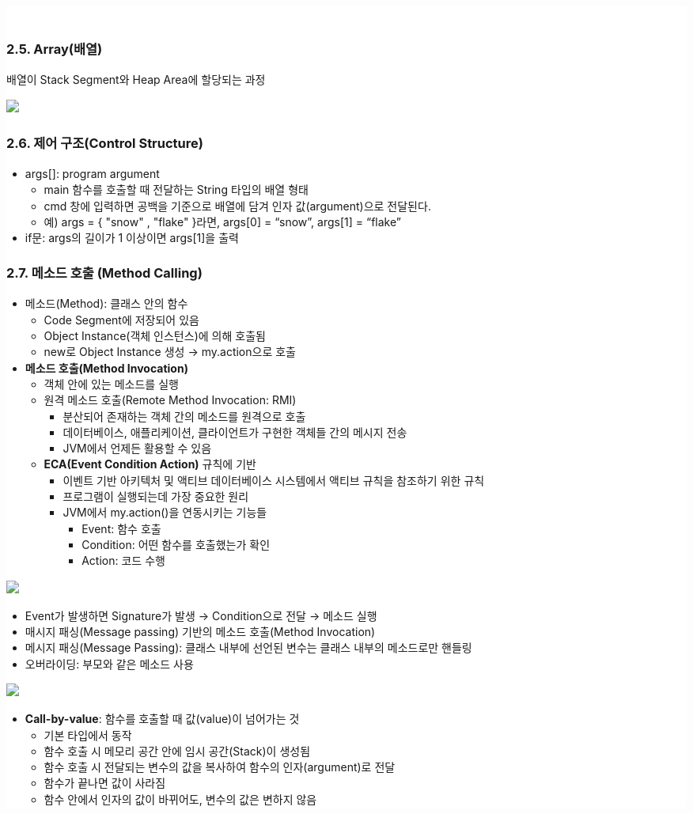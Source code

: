 <img src="https://lh5.googleusercontent.com/_vbL1N8Ypy_PzMCOpEWb307sAVmfYaTa_tr8zwRwjnkAoFGwc80MSKyYAMtTiitr-j26tJ904bVmmh9XYShh1lEpk1gMVBGeiiirL6JKWydAtNGA6KY-xqz8dc_lkeGTGFvFV5HK" alt="" data-size="original">

### 2.5. Array(배열)

배열이 Stack Segment와 Heap Area에 할당되는 과정

![](https://lh3.googleusercontent.com/SRMv1cWCUAC7egGat\_XQZLhOaboxbNvIQl1\_Z24E1Ane9IdMv\_zUfDjpBBjdHUQHuDbX7Yl9tkTAcy47zqamyX9GX7DKZo-JLfKf\_IUrsjhZy9Cd2O15cCQTPLR1TTyOj9r9l\_Fl)

### 2.6. 제어 구조(Control Structure)

* args\[]: program argument
  * main 함수를 호출할 때 전달하는 String 타입의 배열 형태
  * cmd 창에 입력하면 공백을 기준으로 배열에 담겨 인자 값(argument)으로 전달된다.
  * 예) args = { "snow" , "flake" }라면, args\[0] = “snow”, args\[1] = “flake”
* if문: args의 길이가 1 이상이면 args\[1]을 출력



### 2.7. 메소드 호출 (Method Calling)

* 메소드(Method): 클래스 안의 함수&#x20;
  * Code Segment에 저장되어 있음&#x20;
  * Object Instance(객체 인스턴스)에 의해 호출됨&#x20;
  * new로 Object Instance 생성 → my.action으로 호출&#x20;
* **메소드 호출(Method Invocation)**
  * 객체 안에 있는 메소드를 실행&#x20;
  * 원격 메소드 호출(Remote Method Invocation: RMI)
    * 분산되어 존재하는 객체 간의 메소드를 원격으로 호출
    * 데이터베이스, 애플리케이션, 클라이언트가 구현한 객체들 간의 메시지 전송
    * JVM에서 언제든 활용할 수 있음
  * **ECA(Event Condition Action)** 규칙에 기반
    * 이벤트 기반 아키텍처 및 액티브 데이터베이스 시스템에서 액티브 규칙을 참조하기 위한 규칙
    * 프로그램이 실행되는데 가장 중요한 원리
    * JVM에서 my.action()을 연동시키는 기능들
      * Event: 함수 호출
      * Condition: 어떤 함수를 호출했는가 확인
      * Action: 코드 수행

![](https://lh5.googleusercontent.com/IxFbRXeR1T1OJ\_yL6csTkCnZz7uqaCYKV2jR7gyfQ7OjlKIp5uJ-QXFr8TTHgkgNf6YlrZJp5ViP04dl3SLabYWcZc3bmtswaEjZTtH6WMt-nJMa2FfcspcnOIq7MUGMy2d4\_x6W)

* Event가 발생하면 Signature가 발생 → Condition으로 전달 → 메소드 실행&#x20;
* 매시지 패싱(Message passing) 기반의 메소드 호출(Method Invocation)&#x20;
* 메시지 패싱(Message Passing): 클래스 내부에 선언된 변수는 클래스 내부의 메소드로만 핸들링&#x20;
* 오버라이딩: 부모와 같은 메소드 사용



![](https://lh3.googleusercontent.com/tmriO67w6\_zId0ZFuG-nlfEKpf30Kj1tMN-\_2g0k2X06s2PGTJe0byLEF2TEiLUQ3AkqvEjRwyYYm9lEiGwTuvb5ivDwCPLq96h3JFOud8F6\_ZG81VjNSiQlqxNP4WB9WFQkcKv7)

* **Call-by-value**: 함수를 호출할 때 값(value)이 넘어가는 것
  * 기본 타입에서 동작&#x20;
  * 함수 호출 시 메모리 공간 안에 임시 공간(Stack)이 생성됨&#x20;
  * 함수 호출 시 전달되는 변수의 값을 복사하여 함수의 인자(argument)로 전달&#x20;
  * 함수가 끝나면 값이 사라짐
  * 함수 안에서 인자의 값이 바뀌어도, 변수의 값은 변하지 않음
